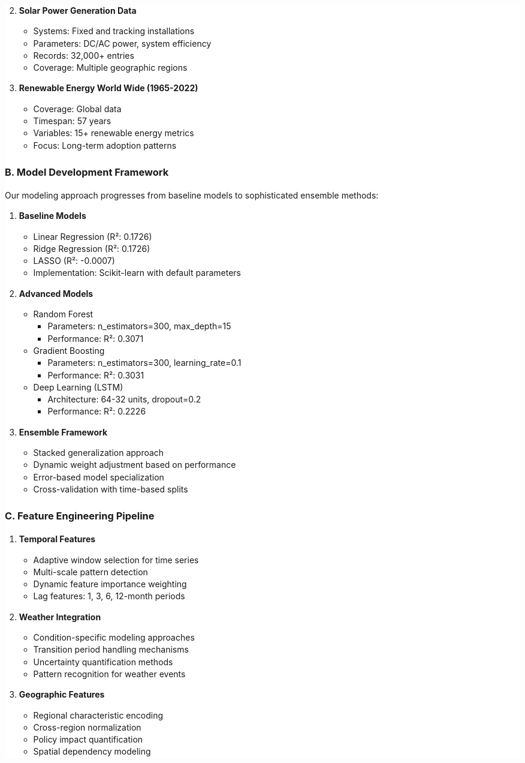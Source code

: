 2. **Solar Power Generation Data**
    - Systems: Fixed and tracking installations
    - Parameters: DC/AC power, system efficiency
    - Records: 32,000+ entries
    - Coverage: Multiple geographic regions

3. **Renewable Energy World Wide (1965-2022)**
    - Coverage: Global data
    - Timespan: 57 years
    - Variables: 15+ renewable energy metrics
    - Focus: Long-term adoption patterns

### B. Model Development Framework

Our modeling approach progresses from baseline models to sophisticated ensemble methods:

1. **Baseline Models**
    - Linear Regression (R²: 0.1726)
    - Ridge Regression (R²: 0.1726)
    - LASSO (R²: -0.0007)
    - Implementation: Scikit-learn with default parameters

2. **Advanced Models**
    - Random Forest
        - Parameters: n_estimators=300, max_depth=15
        - Performance: R²: 0.3071
    - Gradient Boosting
        - Parameters: n_estimators=300, learning_rate=0.1
        - Performance: R²: 0.3031
    - Deep Learning (LSTM)
        - Architecture: 64-32 units, dropout=0.2
        - Performance: R²: 0.2226

3. **Ensemble Framework**
    - Stacked generalization approach
    - Dynamic weight adjustment based on performance
    - Error-based model specialization
    - Cross-validation with time-based splits

### C. Feature Engineering Pipeline

1. **Temporal Features**
    - Adaptive window selection for time series
    - Multi-scale pattern detection
    - Dynamic feature importance weighting
    - Lag features: 1, 3, 6, 12-month periods

2. **Weather Integration**
    - Condition-specific modeling approaches
    - Transition period handling mechanisms
    - Uncertainty quantification methods
    - Pattern recognition for weather events

3. **Geographic Features**
    - Regional characteristic encoding
    - Cross-region normalization
    - Policy impact quantification
    - Spatial dependency modeling
